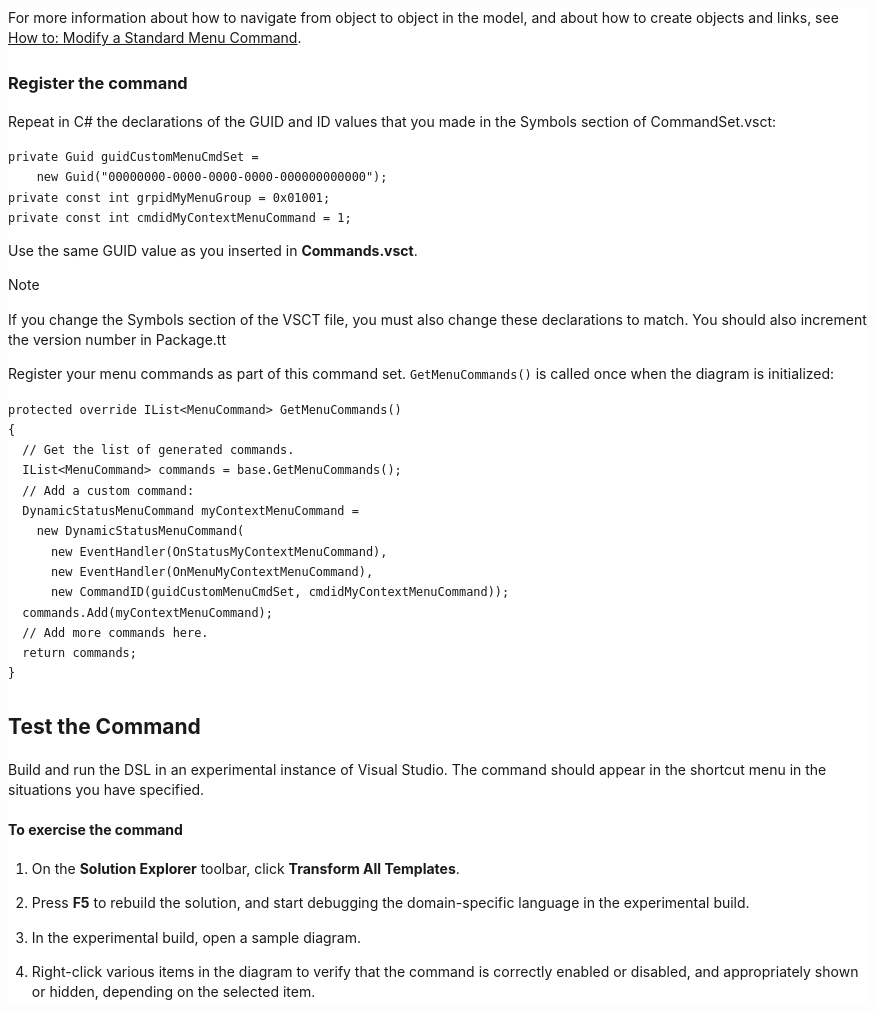 For more information about how to navigate from object to object in the model, and about how to create objects and links, see [How to: Modify a Standard Menu Command](../modeling/how-to-modify-a-standard-menu-command-in-a-domain-specific-language.md).

### Register the command
 Repeat in C# the declarations of the GUID and ID values that you made in the Symbols section of CommandSet.vsct:

```
private Guid guidCustomMenuCmdSet =
    new Guid("00000000-0000-0000-0000-000000000000");
private const int grpidMyMenuGroup = 0x01001;
private const int cmdidMyContextMenuCommand = 1;
```

 Use the same GUID value as you inserted in **Commands.vsct**.

> [!NOTE]
> If you change the Symbols section of the VSCT file, you must also change these declarations to match. You should also increment the version number in Package.tt

 Register your menu commands as part of this command set. `GetMenuCommands()` is called once when the diagram is initialized:

```
protected override IList<MenuCommand> GetMenuCommands()
{
  // Get the list of generated commands.
  IList<MenuCommand> commands = base.GetMenuCommands();
  // Add a custom command:
  DynamicStatusMenuCommand myContextMenuCommand =
    new DynamicStatusMenuCommand(
      new EventHandler(OnStatusMyContextMenuCommand),
      new EventHandler(OnMenuMyContextMenuCommand),
      new CommandID(guidCustomMenuCmdSet, cmdidMyContextMenuCommand));
  commands.Add(myContextMenuCommand);
  // Add more commands here.
  return commands;
}
```

## Test the Command
 Build and run the DSL in an experimental instance of Visual Studio. The command should appear in the shortcut menu in the situations you have specified.

#### To exercise the command

1. On the **Solution Explorer** toolbar, click **Transform All Templates**.

2. Press **F5** to rebuild the solution, and start debugging the domain-specific language in the experimental build.

3. In the experimental build, open a sample diagram.

4. Right-click various items in the diagram to verify that the command is correctly enabled or disabled, and appropriately shown or hidden, depending on the selected item.
